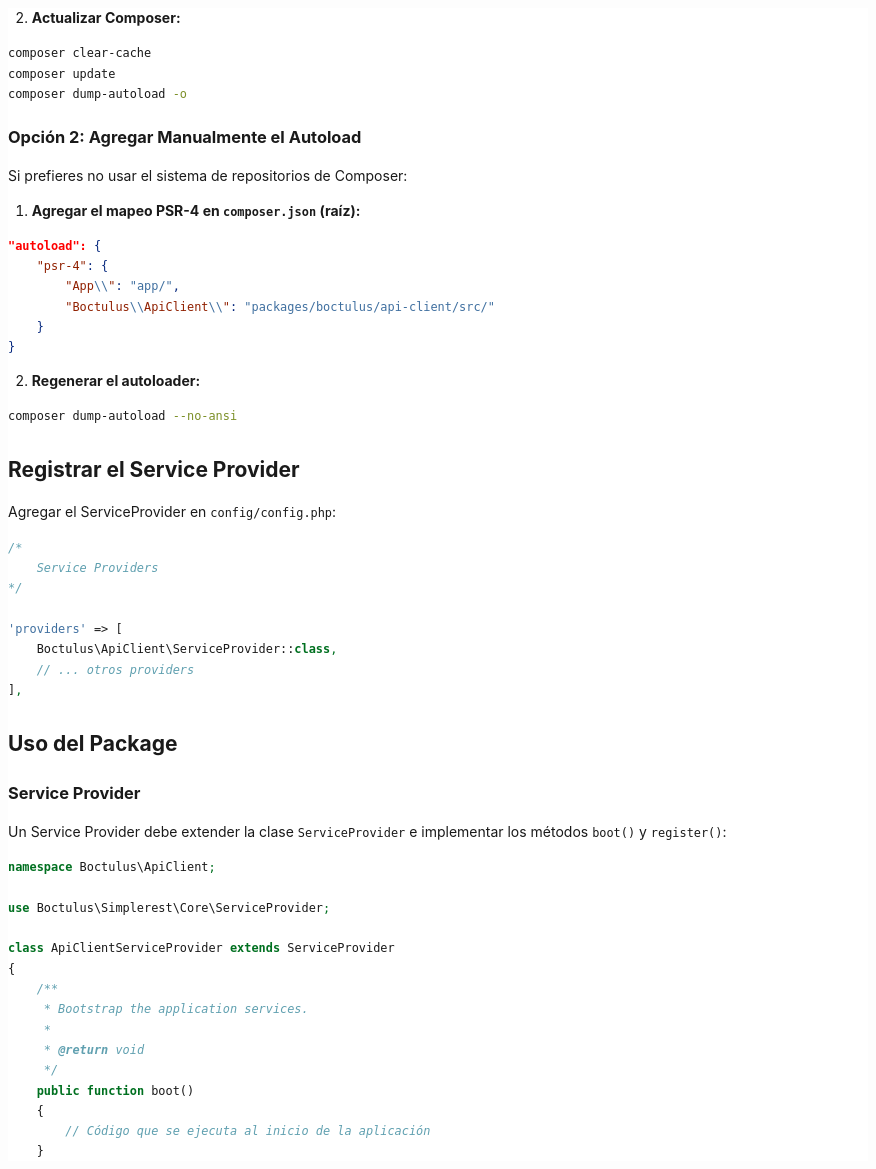 2. **Actualizar Composer:**

```bash
composer clear-cache
composer update
composer dump-autoload -o
```

### Opción 2: Agregar Manualmente el Autoload

Si prefieres no usar el sistema de repositorios de Composer:

1. **Agregar el mapeo PSR-4 en `composer.json` (raíz):**

```json
"autoload": {
    "psr-4": {
        "App\\": "app/",
        "Boctulus\\ApiClient\\": "packages/boctulus/api-client/src/"
    }
}
```

2. **Regenerar el autoloader:**

```bash
composer dump-autoload --no-ansi
```

## Registrar el Service Provider

Agregar el ServiceProvider en `config/config.php`:

```php
/*
    Service Providers
*/

'providers' => [
    Boctulus\ApiClient\ServiceProvider::class,
    // ... otros providers
],
```

## Uso del Package

### Service Provider

Un Service Provider debe extender la clase `ServiceProvider` e implementar los métodos `boot()` y `register()`:

```php
namespace Boctulus\ApiClient;

use Boctulus\Simplerest\Core\ServiceProvider;

class ApiClientServiceProvider extends ServiceProvider
{
    /**
     * Bootstrap the application services.
     *
     * @return void
     */
    public function boot()
    {
        // Código que se ejecuta al inicio de la aplicación
    }

```